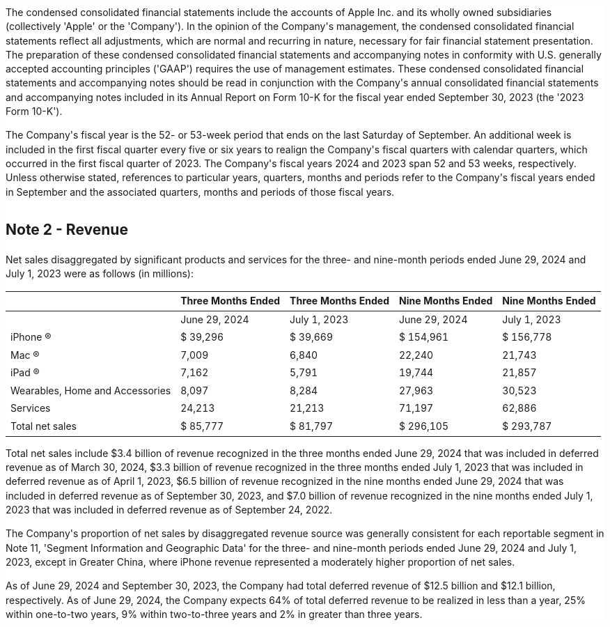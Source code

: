 The condensed consolidated financial statements include the accounts of Apple Inc. and its wholly owned subsidiaries (collectively 'Apple' or the 'Company'). In the opinion of the Company's management, the condensed consolidated financial statements reflect all  adjustments, which are normal and recurring in nature, necessary for fair financial statement presentation. The preparation of these condensed consolidated financial statements and accompanying notes in conformity with U.S. generally accepted accounting principles  ('GAAP')  requires  the  use  of  management  estimates.  These  condensed  consolidated  financial  statements  and accompanying notes should be read in conjunction with the Company's annual consolidated financial statements and accompanying notes included in its Annual Report on Form 10-K for the fiscal year ended September 30, 2023 (the '2023 Form 10-K').

The Company's fiscal year is the 52- or 53-week period that ends on the last Saturday of September. An additional week is included in the first fiscal quarter every five or six years to realign the Company's fiscal quarters with calendar quarters, which occurred in the first fiscal quarter of 2023. The Company's fiscal years 2024 and 2023 span 52 and 53 weeks, respectively. Unless otherwise stated, references  to  particular  years,  quarters,  months  and  periods  refer  to  the  Company's  fiscal  years  ended  in  September  and  the associated quarters, months and periods of those fiscal years.

## Note 2 - Revenue

Net sales disaggregated by significant products and services for the three- and nine-month periods ended June 29, 2024 and July 1, 2023 were as follows (in millions):

|                                 | Three Months Ended   | Three Months Ended   | Nine Months Ended   | Nine Months Ended   |
|---------------------------------|----------------------|----------------------|---------------------|---------------------|
|                                 | June 29, 2024        | July 1, 2023         | June 29, 2024       | July 1, 2023        |
| iPhone ®                        | $ 39,296             | $ 39,669             | $ 154,961           | $ 156,778           |
| Mac ®                           | 7,009                | 6,840                | 22,240              | 21,743              |
| iPad ®                          | 7,162                | 5,791                | 19,744              | 21,857              |
| Wearables, Home and Accessories | 8,097                | 8,284                | 27,963              | 30,523              |
| Services                        | 24,213               | 21,213               | 71,197              | 62,886              |
| Total net sales                 | $ 85,777             | $ 81,797             | $ 296,105           | $ 293,787           |

Total net sales include $3.4 billion of revenue recognized in the three months ended June 29, 2024 that was included in deferred revenue as of March 30, 2024, $3.3 billion of revenue recognized in the three months ended July 1, 2023 that was included in deferred revenue as of April 1, 2023, $6.5 billion of revenue recognized in the nine months ended June 29, 2024 that was included in deferred revenue as of September 30, 2023, and $7.0 billion of revenue recognized in the nine months ended July 1, 2023 that was included in deferred revenue as of September 24, 2022.

The Company's proportion of net sales by disaggregated revenue source was generally consistent for each reportable segment in Note 11, 'Segment Information and Geographic Data' for the three- and nine-month periods ended June 29, 2024 and July 1, 2023, except in Greater China, where iPhone revenue represented a moderately higher proportion of net sales.

As  of  June  29,  2024  and  September  30,  2023,  the  Company  had  total  deferred  revenue  of  $12.5  billion  and  $12.1  billion, respectively. As of June 29, 2024, the Company expects 64% of total deferred revenue to be realized in less than a year, 25% within one-to-two years, 9% within two-to-three years and 2% in greater than three years.
